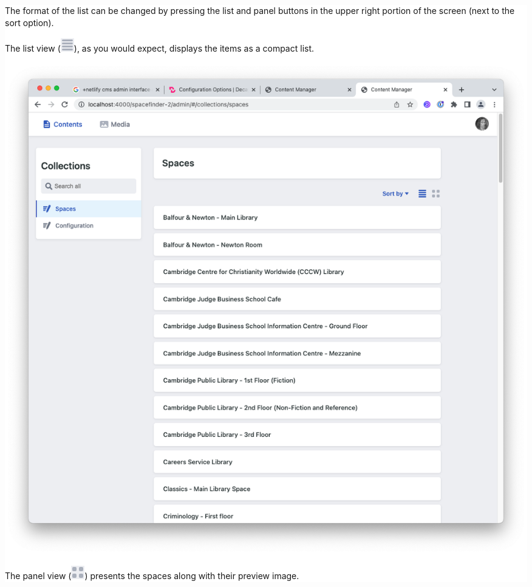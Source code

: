The format of the list can be changed by pressing the list and panel buttons in the upper right portion of the screen (next to the sort option).

The list view (![List view button](../assets/images/site/list-button.png "List view button")), as you would expect, displays the items as a compact list.

![List view ](../assets/images/site/admin-list-view.png "List view")

The panel view (![Panel view button](../assets/images/site/panel-button.png "Panel view button")) presents the spaces along with their preview image.
